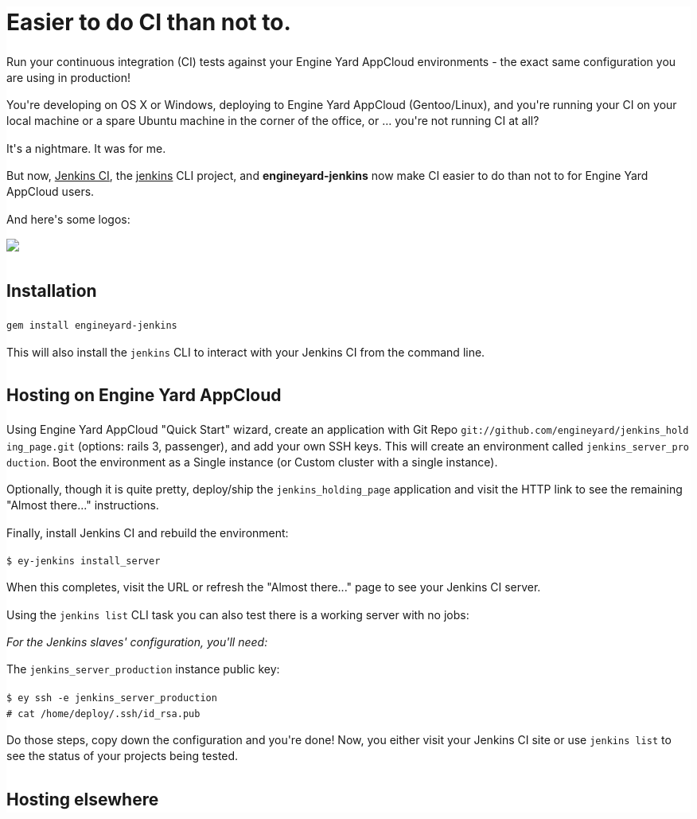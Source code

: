 # Easier to do CI than not to.

Run your continuous integration (CI) tests against your Engine Yard AppCloud environments - the exact same configuration you are using in production!

You're developing on OS X or Windows, deploying to Engine Yard AppCloud (Gentoo/Linux), and you're running your CI on your local machine or a spare Ubuntu machine in the corner of the office, or ... you're not running CI at all?

It's a nightmare. It was for me. 

But now, [Jenkins CI](http://jenkins-ci.org/), the [jenkins](http://github.com/cowboyd/jenkins.rb) CLI project, and **engineyard-jenkins** now make CI easier to do than not to for Engine Yard AppCloud users.

And here's some logos:

<img src="http://img.skitch.com/20101103-gcq2turgih14rjdqatt1kjkd6u.png">

## Installation

    gem install engineyard-jenkins

This will also install the `jenkins` CLI to interact with your Jenkins CI from the command line.

## Hosting on Engine Yard AppCloud

Using Engine Yard AppCloud "Quick Start" wizard, create an application with Git Repo `git://github.com/engineyard/jenkins_holding_page.git` (options: rails 3, passenger), and add your own SSH keys. This will create an environment called `jenkins_server_production`. Boot the environment as a Single instance (or Custom cluster with a single instance). 

Optionally, though it is quite pretty, deploy/ship the `jenkins_holding_page` application and visit the HTTP link to see the remaining "Almost there..." instructions.

Finally, install Jenkins CI and rebuild the environment:

    $ ey-jenkins install_server

When this completes, visit the URL or refresh the "Almost there..." page to see your Jenkins CI server.

Using the `jenkins list` CLI task you can also test there is a working server with no jobs:

*For the Jenkins slaves' configuration, you'll need:*

The `jenkins_server_production` instance public key:

    $ ey ssh -e jenkins_server_production
    # cat /home/deploy/.ssh/id_rsa.pub

Do those steps, copy down the configuration and you're done! Now, you either visit your Jenkins CI site or use `jenkins list` to see the status of your projects being tested.

## Hosting elsewhere
